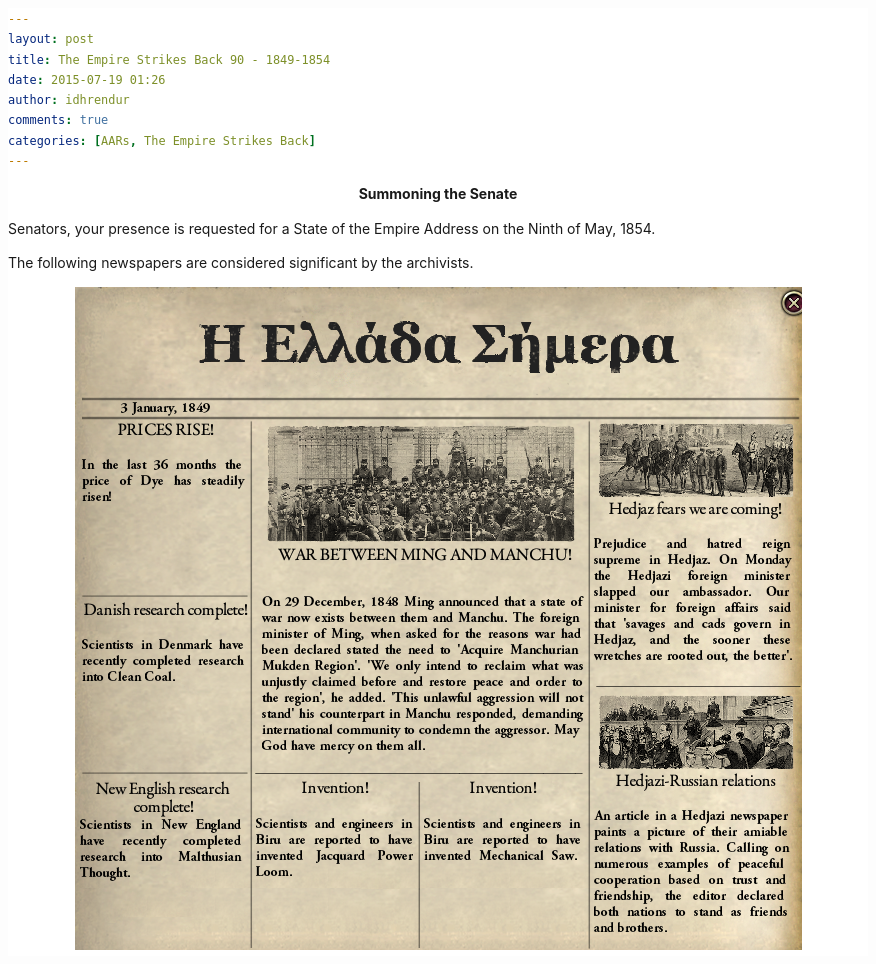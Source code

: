 ```yaml
---
layout: post
title: The Empire Strikes Back 90 - 1849-1854
date: 2015-07-19 01:26
author: idhrendur
comments: true
categories: [AARs, The Empire Strikes Back]
---
```

<p style="text-align: center;"><strong>Summoning the Senate</strong></p>
Senators, your presence is requested for a State of the Empire Address on the Ninth of May, 1854.

The following newspapers are considered significant by the archivists.
<p align="center"><img src="/assets/tesb_images/90-1.png"></p>

[^1]: I edited in the 'Harassment' political party reform. It was assumed the other parties quickly organized and attempted to draw new Senators into their spheres.